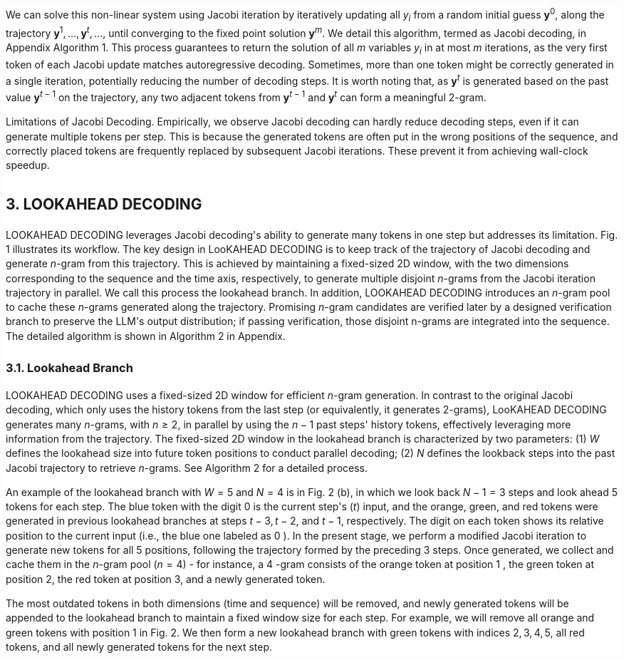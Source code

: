 We can solve this non-linear system using Jacobi iteration by iteratively updating all $y_{i}$ from a random initial guess $\mathbf{y}^{0}$, along the trajectory $\mathbf{y}^{1}, \ldots, \mathbf{y}^{t}, \ldots$, until converging to the fixed point solution $\mathbf{y}^{m}$. We detail this algorithm, termed as Jacobi decoding, in Appendix Algorithm 1. This process guarantees to return the solution of all $m$ variables $y_{i}$ in at most $m$ iterations, as the very first token of each Jacobi update matches autoregressive decoding. Sometimes, more than one token might be correctly generated in a single iteration, potentially reducing the number of decoding steps. It is worth noting that, as $\mathbf{y}^{t}$ is generated based on the past value $\mathbf{y}^{t-1}$ on the trajectory, any two adjacent tokens from $\mathbf{y}^{t-1}$ and $\mathbf{y}^{t}$ can form a meaningful 2-gram.

Limitations of Jacobi Decoding. Empirically, we observe Jacobi decoding can hardly reduce decoding steps, even if it can generate multiple tokens per step. This is because the generated tokens are often put in the wrong positions of the sequence, and correctly placed tokens are frequently replaced by subsequent Jacobi iterations. These prevent it from achieving wall-clock speedup.

## 3. LOOKAHEAD DECODING

LOOKAHEAD DECODING leverages Jacobi decoding's ability to generate many tokens in one step but addresses its limitation. Fig. 1 illustrates its workflow. The key design in LooKAHEAD DECODING is to keep track of the trajectory of Jacobi decoding and generate $n$-gram from this trajectory. This is achieved by maintaining a fixed-sized $2 \mathrm{D}$ window, with the two dimensions corresponding to the sequence and the time axis, respectively, to generate multiple disjoint $n$-grams from the Jacobi iteration trajectory in parallel. We call this process the lookahead branch. In addition, LOOKAHEAD DECODING introduces an $n$-gram pool to cache these $n$-grams generated along the trajectory. Promising $n$-gram candidates are verified later by a designed verification branch to preserve the LLM's output distribution; if passing verification, those disjoint n-grams are integrated into the sequence. The detailed algorithm is shown in Algorithm 2 in Appendix.

### 3.1. Lookahead Branch

LOOKAHEAD DECODING uses a fixed-sized 2D window for efficient $n$-gram generation. In contrast to the original Jacobi decoding, which only uses the history tokens from the last step (or equivalently, it generates 2-grams), LooKAHEAD DECODING generates many $n$-grams, with $n \geq 2$, in parallel by using the $n-1$ past steps' history tokens, effectively leveraging more information from the trajectory. The fixed-sized 2D window in the lookahead branch is characterized by two parameters: (1) $W$ defines the lookahead size into future token positions to conduct parallel decoding; (2) $N$ defines the lookback steps into the past Jacobi trajectory to retrieve $n$-grams. See Algorithm 2 for a detailed process.

An example of the lookahead branch with $W=5$ and $N=4$ is in Fig. 2 (b), in which we look back $N-1=3$ steps and look ahead 5 tokens for each step. The blue token with the digit 0 is the current step's $(t)$ input, and the orange, green, and red tokens were generated in previous lookahead branches at steps $t-3, t-2$, and $t-1$, respectively. The digit on each token shows its relative position to the current input (i.e., the blue one labeled as 0 ). In the present stage, we perform a modified Jacobi iteration to generate new tokens for all 5 positions, following the trajectory formed by the preceding 3 steps. Once generated, we collect and cache them in the $n$-gram pool $(n=4)$ - for instance, a 4 -gram consists of the orange token at position 1 , the green token at position 2, the red token at position 3, and a newly generated token.

The most outdated tokens in both dimensions (time and sequence) will be removed, and newly generated tokens will be appended to the lookahead branch to maintain a fixed window size for each step. For example, we will remove all orange and green tokens with position 1 in Fig. 2. We then form a new lookahead branch with green tokens with indices $2,3,4,5$, all red tokens, and all newly generated tokens for the next step.
